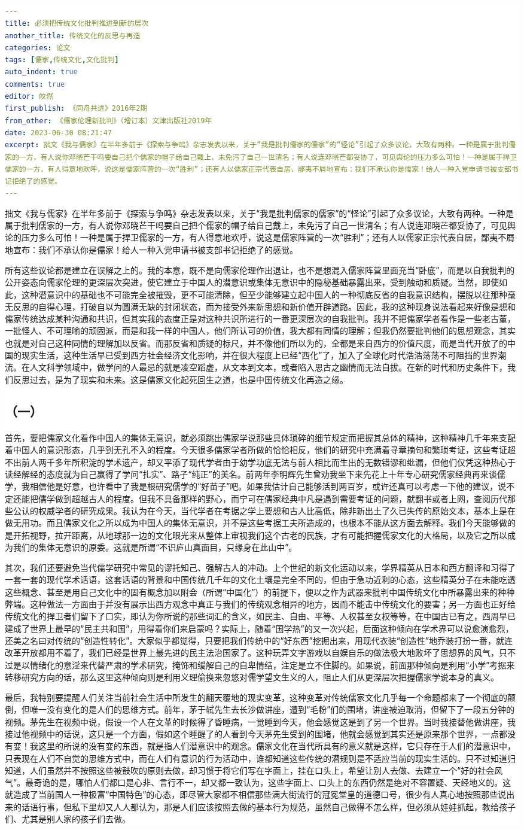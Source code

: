 ```yaml
---
title: 必须把传统文化批判推进到新的层次
another_title: 传统文化的反思与再造
categories: 论文
tags: [儒家,传统文化,文化批判]
auto_indent: true
comments: true
editor: 皎然
first_publish: 《同舟共进》2016年2期
from_other: 《儒家伦理新批判》（增订本）文津出版社2019年
date: 2023-06-30 08:21:47
excerpt: 拙文《我与儒家》在半年多前于《探索与争鸣》杂志发表以来，关于“我是批判儒家的儒家”的“怪论”引起了众多议论，大致有两种。一种是属于批判儒家的一方，有人说你邓晓芒干吗要自己把个儒家的帽子给自己戴上，未免污了自己一世清名；有人说连邓晓芒都妥协了，可见舆论的压力多么可怕！一种是属于捍卫儒家的一方，有人得意地欢呼，说这是儒家阵营的一次“胜利”；还有人以儒家正宗代表自居，鄙夷不屑地宣布：我们不承认你是儒家！给人一种入党申请书被支部书记拒绝了的感觉。
---
```

拙文《我与儒家》在半年多前于《探索与争鸣》杂志发表以来，关于“我是批判儒家的儒家”的“怪论”引起了众多议论，大致有两种。一种是属于批判儒家的一方，有人说你邓晓芒干吗要自己把个儒家的帽子给自己戴上，未免污了自己一世清名；有人说连邓晓芒都妥协了，可见舆论的压力多么可怕！一种是属于捍卫儒家的一方，有人得意地欢呼，说这是儒家阵营的一次“胜利”；还有人以儒家正宗代表自居，鄙夷不屑地宣布：我们不承认你是儒家！给人一种入党申请书被支部书记拒绝了的感觉。

所有这些议论都是建立在误解之上的。我的本意，既不是向儒家伦理作出退让，也不是想混入儒家阵营里面充当“卧底”，而是以自我批判的公开姿态向儒家伦理的更深层次突进，使它建立于中国人的潜意识或集体无意识中的隐秘基础暴露出来，受到触动和质疑。当然，即使如此，这种潜意识中的基础也不可能完全被摧毁，更不可能清除，但至少能够建立起中国人的一种彻底反省的自我意识结构，摆脱以往那种毫无反思的自得心理，打破自以为圆满无缺的封闭状态，而为接受外来新思想和新价值开辟道路。因此，我的这种现身说法看起来好像是想和儒家传统达成某种沟通和共识，但其实我的态度正是对这种共识所进行的一番更深层次的自我批判。我并不把儒家学者看作是一些老古董，一批怪人、不可理喻的顽固派，而是和我一样的中国人，他们所认可的价值，我大都有同情的理解；但我仍然要批判他们的思想观念，其实也就是对自己这种同情的理解加以反省。而那反省和质疑的标尺，并不像他们所以为的，全都是来自西方的价值尺度，而是当代开放了的中国的现实生活，这种生活早已受到西方社会经济文化影响，并在很大程度上已经“西化”了，加入了全球化时代浩浩荡荡不可阻挡的世界潮流。在人文科学领域中，做学问的人最忌的就是凌空蹈虚，从文本到文本，或者陷入思古之幽情而无法自拔。在新的时代和历史条件下，我们反思过去，是为了现实和未来。这是儒家文化起死回生之道，也是中国传统文化再造之缘。

## （一）
首先，要把儒家文化看作中国人的集体无意识，就必须跳出儒家学说那些具体琐碎的细节规定而把握其总体的精神，这种精神几千年来支配着中国人的意识形态，几乎到无孔不入的程度。今天很多儒家学者所做的恰恰相反，他们的研究中充满着寻章摘句和繁琐考证，这些考证超不出前人两千多年所积淀的学术遗产，却又平添了现代学者由于幼学功底无法与前人相比而生出的无数错谬和纰漏，但他们仅凭这种热心于读经解经的态度就为自己赢得了学问“扎实”、路子“纯正”的美名。前两年李明辉先生曾劝我坐下来先花上十年专心研究儒家经典再来谈儒学，我相信他是好意，也许看中了我是根研究儒学的“好苗子”吧。如果我估计自己能够活到两百岁，或许还真可以考虑一下他的建议，说不定还能把儒学做到超越古人的程度。但我不具备那样的野心，而宁可在儒家经典中凡是遇到需要考证的问题，就翻书或者上网，查阅历代那些公认的权威学者的研究成果。我认为在今天，当代学者在考据之学上要想和古人比高低，除非新出土了久已失传的原始文本，基本上是在做无用功。而且儒家文化之所以成为中国人的集体无意识，并不是这些考据工夫所造成的，也根本不能从这方面去解释。我们今天能够做的是开拓视野，拉开距离，从地球那一边的文化眼光来从整体上审视我们这个古老的民族，才有可能把握儒家文化的大格局，以及它之所以成为我们的集体无意识的原委。这就是所谓“不识庐山真面目，只缘身在此山中”。

其次，我们还要避免当代儒学研究中常见的谬托知己、强解古人的冲动。上个世纪的新文化运动以来，学界精英从日本和西方翻译和习得了一套一套的现代学术话语，这套话语的背景和中国传统几千年的文化土壤是完全不同的，但由于急功近利的心态，这些精英分子在未能吃透这些概念、甚至是用自己文化中的固有概念加以附会（所谓“中国化”）的前提下，便以之作为武器来批判中国传统文化中所暴露出来的种种弊端。这种做法一方面由于并没有展示出西方观念中真正与我们的传统观念相异的地方，因而不能击中传统文化的要害；另一方面也正好给传统文化的捍卫者们留下了口实，即认为你所说的那些词汇的含义，如民主、自由、平等、人权甚至女权等等，在中国古已有之，西周早已建成了世界上最早的“民主共和国”，用得着你们来启蒙吗？实际上，随着“国学热”的又一次兴起，后面这种倾向在学术界可以说愈演愈烈，还美之名曰对传统的“创造性转化”。大家似乎都觉得，只要把我们传统中的“好东西”挖掘出来，用现代衣装“创造性”地乔装打扮一番，就连改革开放都用不着了，我们已经是世界上最先进的民主法治国家了。这种玩弄文字游戏以自娱自乐的做法极大地败坏了思想界的风气，只不过是以情绪化的意淫来代替严肃的学术研究，掩饰和缓解自己的自卑情结，注定是立不住脚的。如果说，前面那种倾向是利用“小学”考据来转移研究方向的话，那么这里这种倾向则是利用义理偷换来忽悠对儒学望文生义的人，阻止人们从更深层次把握儒家学说本身的真义。

最后，我特别要提醒人们关注当前社会生活中所发生的翻天覆地的现实变革，这种变革对传统儒家文化几乎每一个命题都来了一个彻底的颠倒，但唯一没有变化的是人们的思维方式。前年，茅于轼先生去长沙做讲座，遭到“毛粉”们的围堵，讲座被迫取消，但留下了一段五分钟的视频。茅先生在视频中说，假设一个人在文革的时候得了昏睡病，一觉睡到今天，他会感觉这是到了另一个世界。当时我接替他做讲座，我接过他视频中的话说，这只是一个方面，假如这个睡醒了的人看到今天茅先生受到的围堵，他就会感觉到其实还是原来那个世界，一点都没有变！我这里的所说的没有变的东西，就是指人们潜意识中的观念。儒家文化在当代所具有的意义就是这样，它只存在于人们的潜意识中，只表现在人们不自觉的思维方式中，而在人们有意识的行为活动中，谁都知道这些传统的潜规则是不适应当前的现实生活的。只不过知道归知道，人们虽然并不按照这些被鼓吹的原则去做，却习惯于将它们写在字面上，挂在口头上，希望让别人去做、去建立一个“好的社会风气”。最奇诡的是，哪怕人们都口是心非、言行不一，却又都一致认为，这些字面上、口头上的东西仍然是绝对不容置疑、天经地义的。这就造成了当前国人一种极富“中国特色”的心态，即尽管大家都不相信那些满大街流行的冠冕堂皇的道德口号，很少有人真心地按照那些说出来的话语行事，但私下里却又人人都认为，那是人们应该按照去做的基本行为规范，虽然自己做得不怎么样，但必须从娃娃抓起，教给孩子们、尤其是别人家的孩子们去做。
